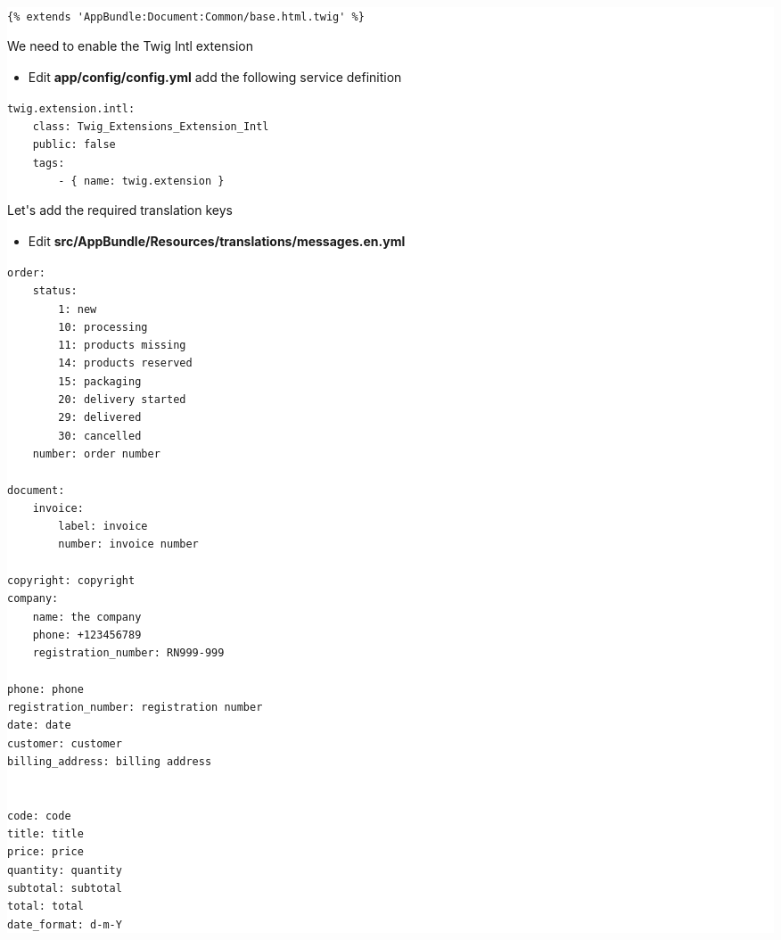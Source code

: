 ````
{% extends 'AppBundle:Document:Common/base.html.twig' %}
````

We need to enable the Twig Intl extension

- Edit **app/config/config.yml** add the following service definition

````
twig.extension.intl:
    class: Twig_Extensions_Extension_Intl
    public: false
    tags:
        - { name: twig.extension }
````

Let's add the required translation keys

- Edit **src/AppBundle/Resources/translations/messages.en.yml**

````
order:
    status:
        1: new
        10: processing
        11: products missing
        14: products reserved
        15: packaging
        20: delivery started
        29: delivered
        30: cancelled
    number: order number

document:
    invoice:
        label: invoice
        number: invoice number

copyright: copyright
company:
    name: the company
    phone: +123456789
    registration_number: RN999-999

phone: phone
registration_number: registration number
date: date
customer: customer
billing_address: billing address


code: code
title: title
price: price
quantity: quantity
subtotal: subtotal
total: total
date_format: d-m-Y
````
